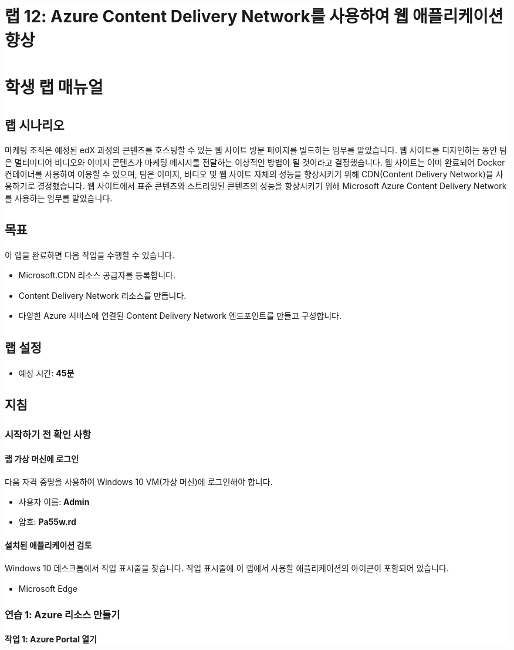 ﻿---
lab:
    az204Title: '랩 12: Azure Content Delivery Network를 사용하여 웹 애플리케이션 향상'
    az204Module: '모듈 12: 솔루션 내에서 캐싱 및 콘텐츠 배달 통합'
---

# 랩 12: Azure Content Delivery Network를 사용하여 웹 애플리케이션 향상
# 학생 랩 매뉴얼

## 랩 시나리오

마케팅 조직은 예정된 edX 과정의 콘텐츠를 호스팅할 수 있는 웹 사이트 방문 페이지를 빌드하는 임무를 맡았습니다. 웹 사이트를 디자인하는 동안 팀은 멀티미디어 비디오와 이미지 콘텐츠가 마케팅 메시지를 전달하는 이상적인 방법이 될 것이라고 결정했습니다. 웹 사이트는 이미 완료되어 Docker 컨테이너를 사용하여 이용할 수 있으며, 팀은 이미지, 비디오 및 웹 사이트 자체의 성능을 향상시키기 위해 CDN(Content Delivery Network)을 사용하기로 결정했습니다. 웹 사이트에서 표준 콘텐츠와 스트리밍된 콘텐츠의 성능을 향상시키기 위해 Microsoft Azure Content Delivery Network를 사용하는 임무를 맡았습니다.

## 목표

이 랩을 완료하면 다음 작업을 수행할 수 있습니다.

-   Microsoft.CDN 리소스 공급자를 등록합니다.

-   Content Delivery Network 리소스를 만듭니다.

-   다양한 Azure 서비스에 연결된 Content Delivery Network 엔드포인트를 만들고 구성합니다.

## 랩 설정

-   예상 시간: **45분**

## 지침

### 시작하기 전 확인 사항

#### 랩 가상 머신에 로그인

다음 자격 증명을 사용하여 Windows 10 VM(가상 머신)에 로그인해야 합니다.
    
-   사용자 이름: **Admin**

-   암호: **Pa55w.rd**

#### 설치된 애플리케이션 검토

Windows 10 데스크톱에서 작업 표시줄을 찾습니다. 작업 표시줄에 이 랩에서 사용할 애플리케이션의 아이콘이 포함되어 있습니다.

-   Microsoft Edge

### 연습 1: Azure 리소스 만들기

#### 작업 1: Azure Portal 열기
